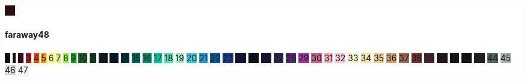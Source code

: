 <span style='background-color: #300f0a'><span>23</span></span>
</div>

#### faraway48

<div class='swatches'>
<span style='background-color: #0d0709'><span>0</span></span>
<span style='background-color: #220915'><span>1</span></span>
<span style='background-color: #3d0518'><span>2</span></span>
<span style='background-color: #ad1818'><span>3</span></span>
<span style='background-color: #d94f0c'><span>4</span></span>
<span style='background-color: #ff980e'><span>5</span></span>
<span style='background-color: #fff959'><span>6</span></span>
<span style='background-color: #d6f668'><span>7</span></span>
<span style='background-color: #8ffa37'><span>8</span></span>
<span style='background-color: #169e26'><span>9</span></span>
<span style='background-color: #1c5d2a'><span>10</span></span>
<span style='background-color: #0d3822'><span>11</span></span>
<span style='background-color: #0d1d1f'><span>12</span></span>
<span style='background-color: #00191f'><span>13</span></span>
<span style='background-color: #003138'><span>14</span></span>
<span style='background-color: #006457'><span>15</span></span>
<span style='background-color: #008d6d'><span>16</span></span>
<span style='background-color: #08c49f'><span>17</span></span>
<span style='background-color: #59dfb0'><span>18</span></span>
<span style='background-color: #aae8ca'><span>19</span></span>
<span style='background-color: #45c5d9'><span>20</span></span>
<span style='background-color: #2595cf'><span>21</span></span>
<span style='background-color: #025999'><span>22</span></span>
<span style='background-color: #193a91'><span>23</span></span>
<span style='background-color: #101438'><span>24</span></span>
<span style='background-color: #090d19'><span>25</span></span>
<span style='background-color: #151538'><span>26</span></span>
<span style='background-color: #2e264d'><span>27</span></span>
<span style='background-color: #562e73'><span>28</span></span>
<span style='background-color: #a03a9e'><span>29</span></span>
<span style='background-color: #c8658f'><span>30</span></span>
<span style='background-color: #edafb9'><span>31</span></span>
<span style='background-color: #f7c8d9'><span>32</span></span>
<span style='background-color: #f7f3ce'><span>33</span></span>
<span style='background-color: #f1e4af'><span>34</span></span>
<span style='background-color: #e7cc93'><span>35</span></span>
<span style='background-color: #d19e71'><span>36</span></span>
<span style='background-color: #9e6d4f'><span>37</span></span>
<span style='background-color: #73322e'><span>38</span></span>
<span style='background-color: #4d2630'><span>39</span></span>
<span style='background-color: #241720'><span>40</span></span>
<span style='background-color: #1c1216'><span>41</span></span>
<span style='background-color: #101112'><span>42</span></span>
<span style='background-color: #202223'><span>43</span></span>
<span style='background-color: #586162'><span>44</span></span>
<span style='background-color: #a9b0b0'><span>45</span></span>
<span style='background-color: #d2d6d7'><span>46</span></span>
<span style='background-color: #f1f2f1'><span>47</span></span>
</div>
